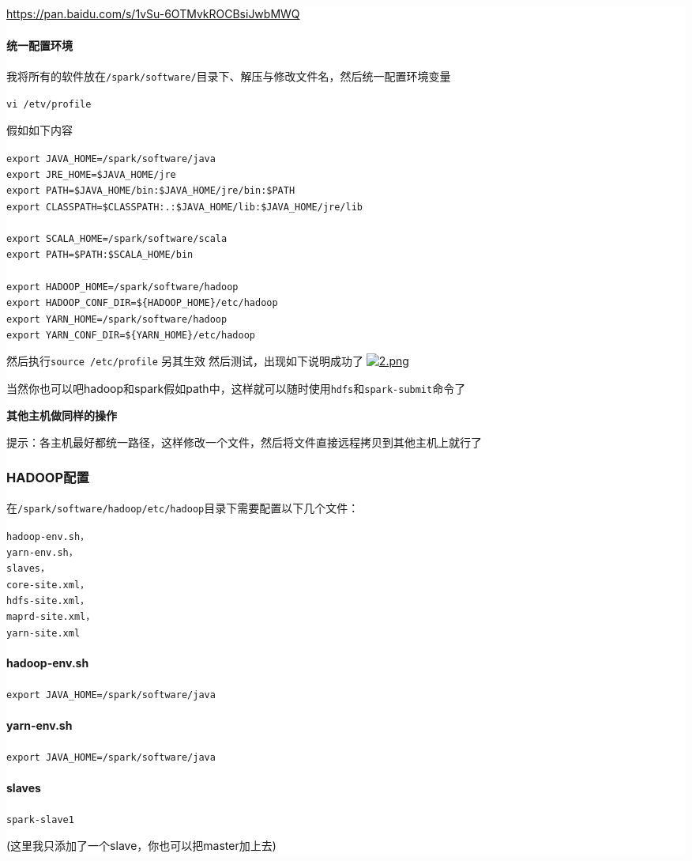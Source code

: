 https://pan.baidu.com/s/1vSu-6OTMvkROCBsiJwbMWQ

#### 统一配置环境

我将所有的软件放在`/spark/software/`目录下、解压与修改文件名，然后统一配置环境变量

`vi /etv/profile`

假如如下内容

```
export JAVA_HOME=/spark/software/java
export JRE_HOME=$JAVA_HOME/jre
export PATH=$JAVA_HOME/bin:$JAVA_HOME/jre/bin:$PATH
export CLASSPATH=$CLASSPATH:.:$JAVA_HOME/lib:$JAVA_HOME/jre/lib

export SCALA_HOME=/spark/software/scala
export PATH=$PATH:$SCALA_HOME/bin

export HADOOP_HOME=/spark/software/hadoop
export HADOOP_CONF_DIR=${HADOOP_HOME}/etc/hadoop
export YARN_HOME=/spark/software/hadoop
export YARN_CONF_DIR=${YARN_HOME}/etc/hadoop
```

然后执行`source /etc/profile` 另其生效
然后测试，出现如下说明成功了
[![2.png](https://i.loli.net/2018/04/28/5ae4341889464.png)](https://i.loli.net/2018/04/28/5ae4341889464.png)

当然你也可以吧hadoop和spark假如path中，这样就可以随时使用`hdfs`和`spark-submit`命令了

**其他主机做同样的操作**

提示：各主机最好都统一路径，这样修改一个文件，然后将文件直接远程拷贝到其他主机上就行了

### HADOOP配置
在`/spark/software/hadoop/etc/hadoop`目录下需要配置以下几个文件：
```
hadoop-env.sh，
yarn-env.sh，
slaves，
core-site.xml，
hdfs-site.xml，
maprd-site.xml，
yarn-site.xml
```

#### hadoop-env.sh
`export JAVA_HOME=/spark/software/java`

#### yarn-env.sh
`export JAVA_HOME=/spark/software/java`

#### slaves
```
spark-slave1
```
(这里我只添加了一个slave，你也可以把master加上去)

